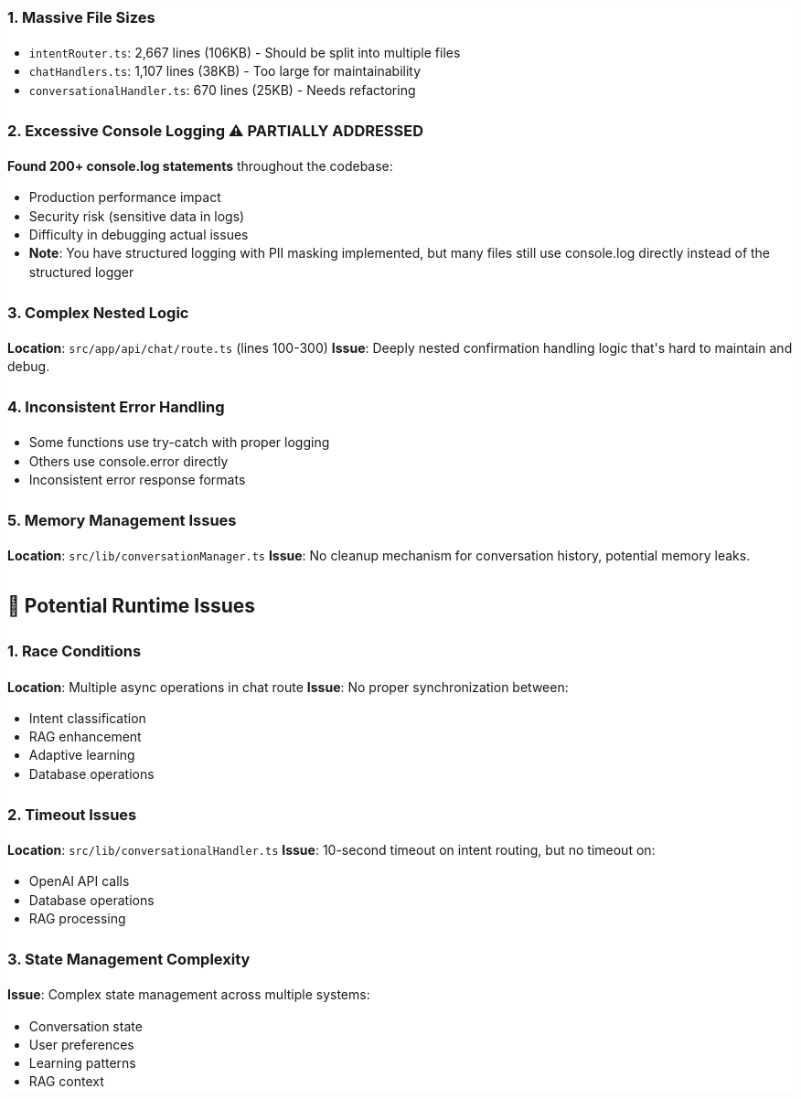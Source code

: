 ### 1. **Massive File Sizes**
- `intentRouter.ts`: 2,667 lines (106KB) - Should be split into multiple files
- `chatHandlers.ts`: 1,107 lines (38KB) - Too large for maintainability
- `conversationalHandler.ts`: 670 lines (25KB) - Needs refactoring

### 2. **Excessive Console Logging** ⚠️ **PARTIALLY ADDRESSED**
**Found 200+ console.log statements** throughout the codebase:
- Production performance impact
- Security risk (sensitive data in logs)
- Difficulty in debugging actual issues
- **Note**: You have structured logging with PII masking implemented, but many files still use console.log directly instead of the structured logger

### 3. **Complex Nested Logic**
**Location**: `src/app/api/chat/route.ts` (lines 100-300)
**Issue**: Deeply nested confirmation handling logic that's hard to maintain and debug.

### 4. **Inconsistent Error Handling**
- Some functions use try-catch with proper logging
- Others use console.error directly
- Inconsistent error response formats

### 5. **Memory Management Issues**
**Location**: `src/lib/conversationManager.ts`
**Issue**: No cleanup mechanism for conversation history, potential memory leaks.

## 🐛 Potential Runtime Issues

### 1. **Race Conditions**
**Location**: Multiple async operations in chat route
**Issue**: No proper synchronization between:
- Intent classification
- RAG enhancement
- Adaptive learning
- Database operations

### 2. **Timeout Issues**
**Location**: `src/lib/conversationalHandler.ts`
**Issue**: 10-second timeout on intent routing, but no timeout on:
- OpenAI API calls
- Database operations
- RAG processing

### 3. **State Management Complexity**
**Issue**: Complex state management across multiple systems:
- Conversation state
- User preferences
- Learning patterns
- RAG context
